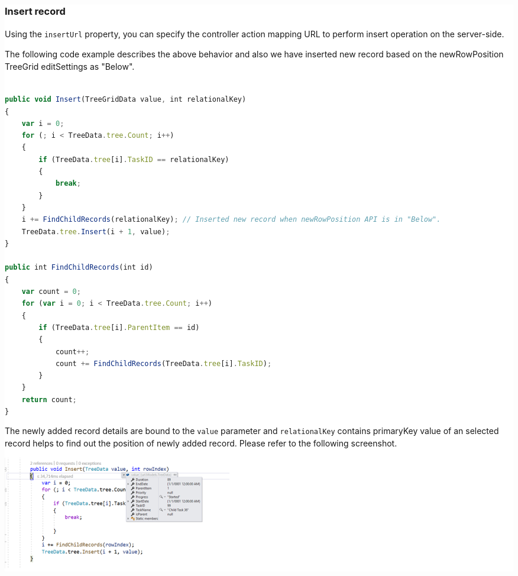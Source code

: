 ### Insert record

Using the `insertUrl` property, you can specify the controller action mapping URL to perform insert operation on the server-side.

The following code example describes the above behavior and also we have inserted new record based on the newRowPosition TreeGrid editSettings as "Below".

```typescript

public void Insert(TreeGridData value, int relationalKey)
{
    var i = 0;
    for (; i < TreeData.tree.Count; i++)
    {
        if (TreeData.tree[i].TaskID == relationalKey)
        {
            break;
        }
    }
    i += FindChildRecords(relationalKey); // Inserted new record when newRowPosition API is in "Below".
    TreeData.tree.Insert(i + 1, value);
}

public int FindChildRecords(int id)
{
    var count = 0;
    for (var i = 0; i < TreeData.tree.Count; i++)
    {
        if (TreeData.tree[i].ParentItem == id)
        {
            count++;
            count += FindChildRecords(TreeData.tree[i].TaskID);
        }
    }
    return count;
}

```

The newly added record details are bound to the `value` parameter and `relationalKey` contains primaryKey value of an selected record helps to find out the position of newly added record. Please refer to the following screenshot.

![Insert](images/insert.PNG)
